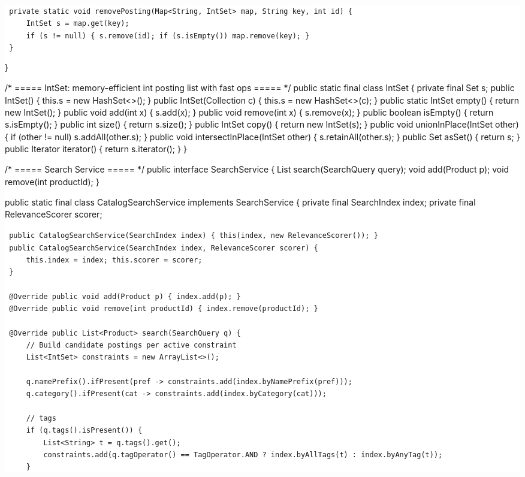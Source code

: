      private static void removePosting(Map<String, IntSet> map, String key, int id) {
         IntSet s = map.get(key);
         if (s != null) { s.remove(id); if (s.isEmpty()) map.remove(key); }
     }
}

/* ===== IntSet: memory-efficient int posting list with fast ops ===== */
public static final class IntSet {
private final Set<Integer> s;
public IntSet() { this.s = new HashSet<>(); }
public IntSet(Collection<Integer> c) { this.s = new HashSet<>(c); }
public static IntSet empty() { return new IntSet(); }
public void add(int x) { s.add(x); }
public void remove(int x) { s.remove(x); }
public boolean isEmpty() { return s.isEmpty(); }
public int size() { return s.size(); }
public IntSet copy() { return new IntSet(s); }
public void unionInPlace(IntSet other) { if (other != null) s.addAll(other.s); }
public void intersectInPlace(IntSet other) { s.retainAll(other.s); }
public Set<Integer> asSet() { return s; }
public Iterator<Integer> iterator() { return s.iterator(); }
}

/* ===== Search Service ===== */
public interface SearchService {
List<Product> search(SearchQuery query);
void add(Product p);
void remove(int productId);
}

public static final class CatalogSearchService implements SearchService {
private final SearchIndex index;
private final RelevanceScorer scorer;

     public CatalogSearchService(SearchIndex index) { this(index, new RelevanceScorer()); }
     public CatalogSearchService(SearchIndex index, RelevanceScorer scorer) {
         this.index = index; this.scorer = scorer;
     }

     @Override public void add(Product p) { index.add(p); }
     @Override public void remove(int productId) { index.remove(productId); }

     @Override public List<Product> search(SearchQuery q) {
         // Build candidate postings per active constraint
         List<IntSet> constraints = new ArrayList<>();

         q.namePrefix().ifPresent(pref -> constraints.add(index.byNamePrefix(pref)));
         q.category().ifPresent(cat -> constraints.add(index.byCategory(cat)));

         // tags
         if (q.tags().isPresent()) {
             List<String> t = q.tags().get();
             constraints.add(q.tagOperator() == TagOperator.AND ? index.byAllTags(t) : index.byAnyTag(t));
         }
